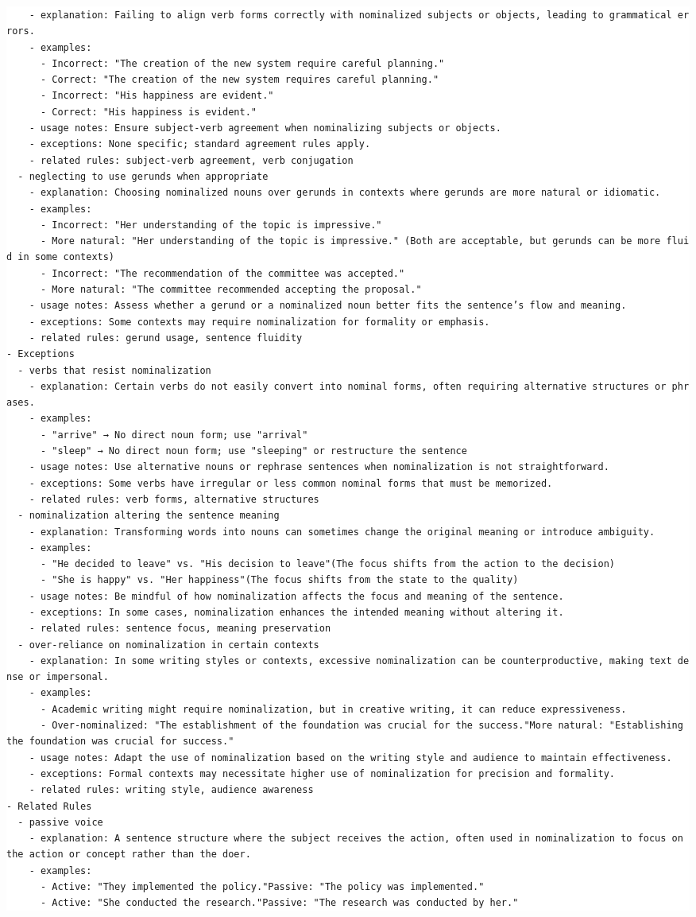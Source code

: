        - explanation: Failing to align verb forms correctly with nominalized subjects or objects, leading to grammatical errors.
        - examples:
          - Incorrect: "The creation of the new system require careful planning."
          - Correct: "The creation of the new system requires careful planning."
          - Incorrect: "His happiness are evident."
          - Correct: "His happiness is evident."
        - usage notes: Ensure subject-verb agreement when nominalizing subjects or objects.
        - exceptions: None specific; standard agreement rules apply.
        - related rules: subject-verb agreement, verb conjugation
      - neglecting to use gerunds when appropriate
        - explanation: Choosing nominalized nouns over gerunds in contexts where gerunds are more natural or idiomatic.
        - examples:
          - Incorrect: "Her understanding of the topic is impressive."
          - More natural: "Her understanding of the topic is impressive." (Both are acceptable, but gerunds can be more fluid in some contexts)
          - Incorrect: "The recommendation of the committee was accepted."
          - More natural: "The committee recommended accepting the proposal."
        - usage notes: Assess whether a gerund or a nominalized noun better fits the sentence’s flow and meaning.
        - exceptions: Some contexts may require nominalization for formality or emphasis.
        - related rules: gerund usage, sentence fluidity
    - Exceptions
      - verbs that resist nominalization
        - explanation: Certain verbs do not easily convert into nominal forms, often requiring alternative structures or phrases.
        - examples:
          - "arrive" → No direct noun form; use "arrival"
          - "sleep" → No direct noun form; use "sleeping" or restructure the sentence
        - usage notes: Use alternative nouns or rephrase sentences when nominalization is not straightforward.
        - exceptions: Some verbs have irregular or less common nominal forms that must be memorized.
        - related rules: verb forms, alternative structures
      - nominalization altering the sentence meaning
        - explanation: Transforming words into nouns can sometimes change the original meaning or introduce ambiguity.
        - examples:
          - "He decided to leave" vs. "His decision to leave"(The focus shifts from the action to the decision)
          - "She is happy" vs. "Her happiness"(The focus shifts from the state to the quality)
        - usage notes: Be mindful of how nominalization affects the focus and meaning of the sentence.
        - exceptions: In some cases, nominalization enhances the intended meaning without altering it.
        - related rules: sentence focus, meaning preservation
      - over-reliance on nominalization in certain contexts
        - explanation: In some writing styles or contexts, excessive nominalization can be counterproductive, making text dense or impersonal.
        - examples:
          - Academic writing might require nominalization, but in creative writing, it can reduce expressiveness.
          - Over-nominalized: "The establishment of the foundation was crucial for the success."More natural: "Establishing the foundation was crucial for success."
        - usage notes: Adapt the use of nominalization based on the writing style and audience to maintain effectiveness.
        - exceptions: Formal contexts may necessitate higher use of nominalization for precision and formality.
        - related rules: writing style, audience awareness
    - Related Rules
      - passive voice
        - explanation: A sentence structure where the subject receives the action, often used in nominalization to focus on the action or concept rather than the doer.
        - examples:
          - Active: "They implemented the policy."Passive: "The policy was implemented."
          - Active: "She conducted the research."Passive: "The research was conducted by her."